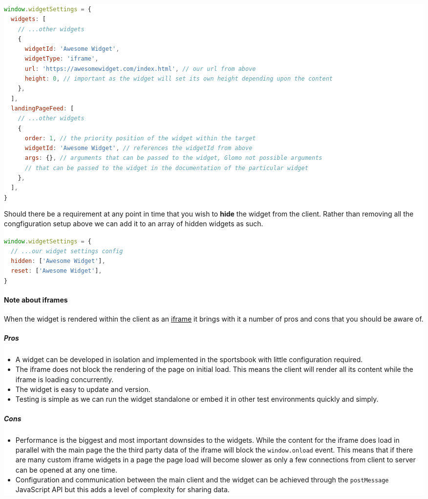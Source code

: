 ```javascript
window.widgetSettings = {
  widgets: [
    // ...other widgets
    {
      widgetId: 'Awesome Widget',
      widgetType: 'iframe',
      url: 'https://awesomewidget.com/index.html', // our url from above
      height: 0, // important as the widget will set its own height depending upon the content
    },
  ],
  landingPageFeed: [
    // ...other widgets
    {
      order: 1, // the priority position of the widget within the target
      widgetId: 'Awesome Widget', // references the widgetId from above
      args: {}, // arguments that can be passed to the widget, Glomo not possible arguments
      // that can be passed to the widget in the documentation of the particular widget
    },
  ],
}
```

Should there be a requirement at any point in time that you wish to **hide** the widget from the client. Rather than removing all the congfiguration setup above we can add it to an array of hidden widgets as such.

```javascript
window.widgetSettings = {
  // ...our widget settings config
  hidden: ['Awesome Widget'],
  reset: ['Awesome Widget'],
}
```

#### Note about iframes

When the widget is rendered within the client as an [iframe](https://developer.mozilla.org/en-US/docs/Web/HTML/Element/iframe) it brings with it a number of pros and cons that you should be aware of.

##### Pros

* A widget can be developed in isolation and implemented in the sportsbook with little configuration required.
* The iframe does not block the rendering of the page on initial load. This means the client will render all its content while the iframe is loading concurrently.
* The widget is easy to update and version.
* Testing is simple as we can run the widget standalone or embed it in other test environments quickly and simply.

##### Cons

* Performance is the biggest and most important downsides to the widgets. While the content for the iframe does load in parallel with the main page the the third party data of the iframe will block the `window.onload` event. This means that if there are many custom iframe widgets in a page the page load will become slower as only a few connections from client to server can be opened at any one time.
* Configuration and communication between the main client and the widget can be achieved through the `postMessage` JavaScript API but this adds a level of complexity for sharing data.
